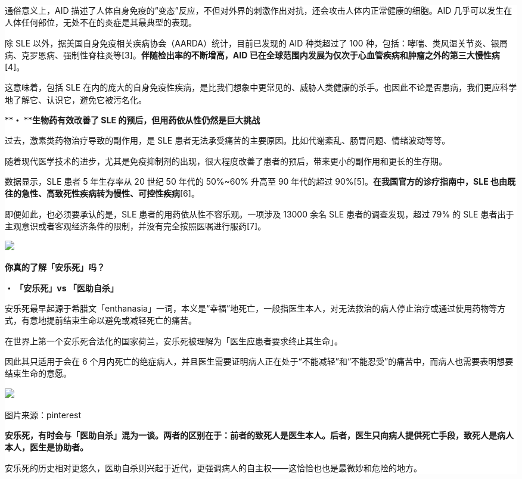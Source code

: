 
通俗意义上，AID 描述了人体自身免疫的“变态”反应，不但对外界的刺激作出对抗，还会攻击人体内正常健康的细胞。AID
几乎可以发生在人体任何部位，无处不在的炎症是其最典型的表现。

  

除 SLE 以外，据美国自身免疫相关疾病协会（AARDA）统计，目前已发现的 AID 种类超过了 100
种，包括：哮喘、类风湿关节炎、银屑病、克罗恩病、强制性脊柱炎等[3]。**伴随检出率的不断增高，AID
已在全球范围内发展为仅次于心血管疾病和肿瘤之外的第三大慢性病**[4]。

  

这意味着，包括 SLE
在内的庞大的自身免疫性疾病，是比我们想象中更常见的、威胁人类健康的杀手。也因此不论是否患病，我们更应科学地了解它、认识它，避免它被污名化。

  

****・** ****生物药有效改善了 SLE 的预后，但用药依从性仍然是巨大挑战**

  

过去，激素类药物治疗导致的副作用，是 SLE 患者无法承受痛苦的主要原因。比如代谢紊乱、肠胃问题、情绪波动等等。

  

随着现代医学技术的进步，尤其是免疫抑制剂的出现，很大程度改善了患者的预后，带来更小的副作用和更长的生存期。

  

数据显示，SLE 患者 5 年生存率从 20 世纪 50 年代的 50%~60% 升高至 90 年代的超过 90%[5]。**在我国官方的诊疗指南中，SLE
也由既往的急性、高致死性疾病转为慢性、可控性疾病**[6]。

  

即便如此，也必须要承认的是，SLE 患者的用药依从性不容乐观。一项涉及 13000 余名 SLE 患者的调查发现，超过 79% 的 SLE
患者出于主观意识或者客观经济条件的限制，并没有完全按照医嘱进行服药[7]。

  

![](https://mmbiz.qpic.cn/sz_mmbiz_jpg/Mz0ovPEFMRJWzicE1xCpGxRQTFLDAqhT7CxTAHws7oQDNbwdn7oFDbjictMxVakSVNTB3oYpdiadXNkAQScIC0jvA/640?wx_fmt=jpeg&from;=appmsg)

**你真的了解「安乐死」吗？**

****・** 「安乐死」vs 「医助自杀」**

  

安乐死最早起源于希腊文「enthanasia」一词，本义是“幸福”地死亡，一般指医生本人，对无法救治的病人停止治疗或通过使用药物等方式，有意地提前结束生命以避免或减轻死亡的痛苦。

  

在世界上第一个安乐死合法化的国家荷兰，安乐死被理解为「医生应患者要求终止其生命」。

  

因此其只适用于会在 6 个月内死亡的绝症病人，并且医生需要证明病人正在处于“不能减轻”和“不能忍受”的痛苦中，而病人也需要表明想要结束生命的意愿。

  

![](https://mmbiz.qpic.cn/sz_mmbiz_jpg/Mz0ovPEFMRJWzicE1xCpGxRQTFLDAqhT7f4kmlf4Zg0ib4hN4Th5XNjyPPy2qnt5729YLZGtmoy0Kn4qMLlSfyuA/640?wx_fmt=jpeg&from;=appmsg)

图片来源：pinterest

  

**安乐死，有时会与「医助自杀」混为一谈。两者的区别在于：前者的致死人是医生本人。后者，医生只向病人提供死亡手段，致死人是病人本人，医生是协助者。**

  

安乐死的历史相对更悠久，医助自杀则兴起于近代，更强调病人的自主权——这恰恰也也是最微妙和危险的地方。
